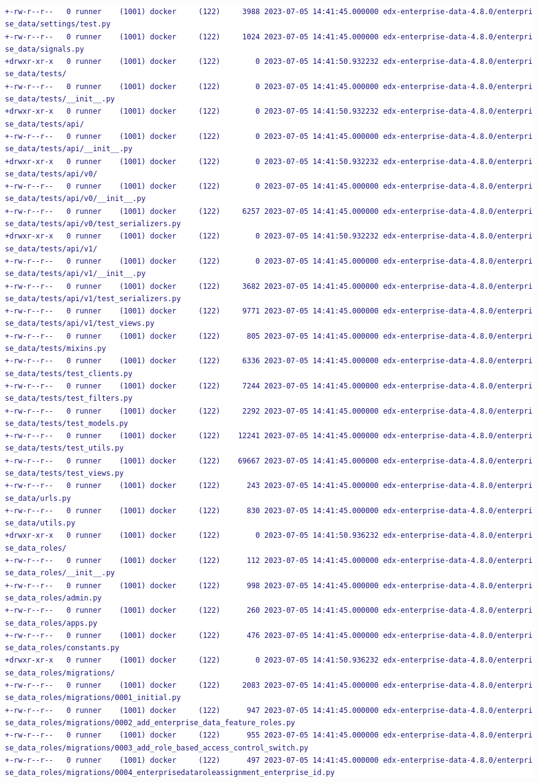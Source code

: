 ```diff
+-rw-r--r--   0 runner    (1001) docker     (122)     3988 2023-07-05 14:41:45.000000 edx-enterprise-data-4.8.0/enterprise_data/settings/test.py
+-rw-r--r--   0 runner    (1001) docker     (122)     1024 2023-07-05 14:41:45.000000 edx-enterprise-data-4.8.0/enterprise_data/signals.py
+drwxr-xr-x   0 runner    (1001) docker     (122)        0 2023-07-05 14:41:50.932232 edx-enterprise-data-4.8.0/enterprise_data/tests/
+-rw-r--r--   0 runner    (1001) docker     (122)        0 2023-07-05 14:41:45.000000 edx-enterprise-data-4.8.0/enterprise_data/tests/__init__.py
+drwxr-xr-x   0 runner    (1001) docker     (122)        0 2023-07-05 14:41:50.932232 edx-enterprise-data-4.8.0/enterprise_data/tests/api/
+-rw-r--r--   0 runner    (1001) docker     (122)        0 2023-07-05 14:41:45.000000 edx-enterprise-data-4.8.0/enterprise_data/tests/api/__init__.py
+drwxr-xr-x   0 runner    (1001) docker     (122)        0 2023-07-05 14:41:50.932232 edx-enterprise-data-4.8.0/enterprise_data/tests/api/v0/
+-rw-r--r--   0 runner    (1001) docker     (122)        0 2023-07-05 14:41:45.000000 edx-enterprise-data-4.8.0/enterprise_data/tests/api/v0/__init__.py
+-rw-r--r--   0 runner    (1001) docker     (122)     6257 2023-07-05 14:41:45.000000 edx-enterprise-data-4.8.0/enterprise_data/tests/api/v0/test_serializers.py
+drwxr-xr-x   0 runner    (1001) docker     (122)        0 2023-07-05 14:41:50.932232 edx-enterprise-data-4.8.0/enterprise_data/tests/api/v1/
+-rw-r--r--   0 runner    (1001) docker     (122)        0 2023-07-05 14:41:45.000000 edx-enterprise-data-4.8.0/enterprise_data/tests/api/v1/__init__.py
+-rw-r--r--   0 runner    (1001) docker     (122)     3682 2023-07-05 14:41:45.000000 edx-enterprise-data-4.8.0/enterprise_data/tests/api/v1/test_serializers.py
+-rw-r--r--   0 runner    (1001) docker     (122)     9771 2023-07-05 14:41:45.000000 edx-enterprise-data-4.8.0/enterprise_data/tests/api/v1/test_views.py
+-rw-r--r--   0 runner    (1001) docker     (122)      805 2023-07-05 14:41:45.000000 edx-enterprise-data-4.8.0/enterprise_data/tests/mixins.py
+-rw-r--r--   0 runner    (1001) docker     (122)     6336 2023-07-05 14:41:45.000000 edx-enterprise-data-4.8.0/enterprise_data/tests/test_clients.py
+-rw-r--r--   0 runner    (1001) docker     (122)     7244 2023-07-05 14:41:45.000000 edx-enterprise-data-4.8.0/enterprise_data/tests/test_filters.py
+-rw-r--r--   0 runner    (1001) docker     (122)     2292 2023-07-05 14:41:45.000000 edx-enterprise-data-4.8.0/enterprise_data/tests/test_models.py
+-rw-r--r--   0 runner    (1001) docker     (122)    12241 2023-07-05 14:41:45.000000 edx-enterprise-data-4.8.0/enterprise_data/tests/test_utils.py
+-rw-r--r--   0 runner    (1001) docker     (122)    69667 2023-07-05 14:41:45.000000 edx-enterprise-data-4.8.0/enterprise_data/tests/test_views.py
+-rw-r--r--   0 runner    (1001) docker     (122)      243 2023-07-05 14:41:45.000000 edx-enterprise-data-4.8.0/enterprise_data/urls.py
+-rw-r--r--   0 runner    (1001) docker     (122)      830 2023-07-05 14:41:45.000000 edx-enterprise-data-4.8.0/enterprise_data/utils.py
+drwxr-xr-x   0 runner    (1001) docker     (122)        0 2023-07-05 14:41:50.936232 edx-enterprise-data-4.8.0/enterprise_data_roles/
+-rw-r--r--   0 runner    (1001) docker     (122)      112 2023-07-05 14:41:45.000000 edx-enterprise-data-4.8.0/enterprise_data_roles/__init__.py
+-rw-r--r--   0 runner    (1001) docker     (122)      998 2023-07-05 14:41:45.000000 edx-enterprise-data-4.8.0/enterprise_data_roles/admin.py
+-rw-r--r--   0 runner    (1001) docker     (122)      260 2023-07-05 14:41:45.000000 edx-enterprise-data-4.8.0/enterprise_data_roles/apps.py
+-rw-r--r--   0 runner    (1001) docker     (122)      476 2023-07-05 14:41:45.000000 edx-enterprise-data-4.8.0/enterprise_data_roles/constants.py
+drwxr-xr-x   0 runner    (1001) docker     (122)        0 2023-07-05 14:41:50.936232 edx-enterprise-data-4.8.0/enterprise_data_roles/migrations/
+-rw-r--r--   0 runner    (1001) docker     (122)     2083 2023-07-05 14:41:45.000000 edx-enterprise-data-4.8.0/enterprise_data_roles/migrations/0001_initial.py
+-rw-r--r--   0 runner    (1001) docker     (122)      947 2023-07-05 14:41:45.000000 edx-enterprise-data-4.8.0/enterprise_data_roles/migrations/0002_add_enterprise_data_feature_roles.py
+-rw-r--r--   0 runner    (1001) docker     (122)      955 2023-07-05 14:41:45.000000 edx-enterprise-data-4.8.0/enterprise_data_roles/migrations/0003_add_role_based_access_control_switch.py
+-rw-r--r--   0 runner    (1001) docker     (122)      497 2023-07-05 14:41:45.000000 edx-enterprise-data-4.8.0/enterprise_data_roles/migrations/0004_enterprisedataroleassignment_enterprise_id.py
```